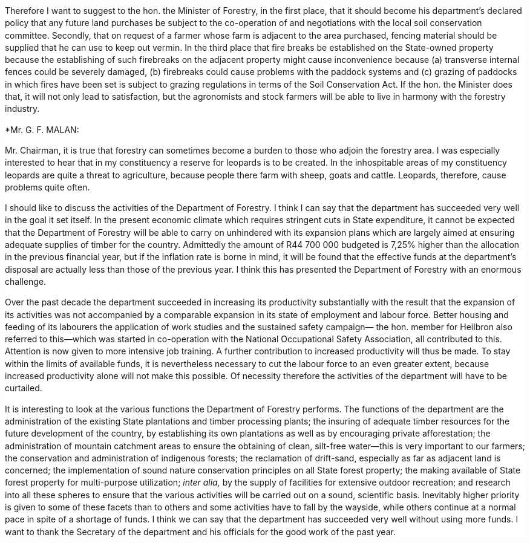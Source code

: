 <p>Therefore I want to suggest to the hon. the Minister of Forestry, in the first place, that it should become his department&#x2019;s declared policy that any future land purchases be subject to the co-operation of and negotiations with the local soil conservation committee. Secondly, that on request of a farmer whose farm is adjacent to the area purchased, fencing material should be supplied that he can use to keep out vermin. In the third place that fire breaks be established on the State-owned property because the establishing of such firebreaks on the adjacent property might cause inconvenience because (a) transverse internal fences could be severely damaged, (b) firebreaks could cause problems with the paddock systems and (c) grazing of paddocks in which fires have been set is subject to grazing regulations in terms of the Soil Conservation Act. If the hon. the Minister does that, it will not only lead to satisfaction, but the agronomists and stock farmers will be able to live in harmony with the forestry industry.</p>

</speech>

<speech by="#malan">

<from>*Mr. <person refersTo="hansard_za">G. F. MALAN</person>:</from>

<p>Mr. Chairman, it is true that forestry can sometimes become a burden to those who adjoin the forestry area. I was especially interested to hear that in my constituency a reserve for leopards is to be created. In the inhospitable areas of my constituency leopards are quite a threat to agriculture, because people there farm with sheep, goats and cattle. Leopards, therefore, cause problems quite often.</p>

<p>I should like to discuss the activities of the Department of Forestry. I think I can say that the department has succeeded very well in the goal it set itself. In the present economic climate which requires stringent cuts in State expenditure, it cannot be expected that the Department of Forestry will be able to carry on unhindered with its expansion plans which are largely aimed at ensuring adequate supplies of timber for the country. Admittedly the amount of R44 700 000 budgeted is 7,25% higher than the allocation in the previous financial year, but if the inflation rate is borne in mind, it will be found that the effective funds at the department&#x2019;s disposal are actually less than those of the previous year. I think this has presented the Department of Forestry with an enormous challenge.</p>

<p>Over the past decade the department succeeded in increasing its productivity substantially <span class="col_6873-6874" refersTo="page_0296"/>with the result that the expansion of its activities was not accompanied by a comparable expansion in its state of employment and labour force. Better housing and feeding of its labourers the application of work studies and the sustained safety campaign&#x2014; the hon. member for Heilbron also referred to this&#x2014;which was started in co-operation with the National Occupational Safety Association, all contributed to this. Attention is now given to more intensive job training. A further contribution to increased productivity will thus be made. To stay within the limits of available funds, it is nevertheless necessary to cut the labour force to an even greater extent, because increased productivity alone will not make this possible. Of necessity therefore the activities of the department will have to be curtailed.</p>

<p>It is interesting to look at the various functions the Department of Forestry performs. The functions of the department are the administration of the existing State plantations and timber processing plants; the insuring of adequate timber resources for the future development of the country, by establishing its own plantations as well as by encouraging private afforestation; the administration of mountain catchment areas to ensure the obtaining of clean, silt-free water&#x2014;this is very important to our farmers; the conservation and administration of indigenous forests; the reclamation of drift-sand, especially as far as adjacent land is concerned; the implementation of sound nature conservation principles on all State forest property; the making available of State forest property for multi-purpose utilization; <i>inter alia,</i> by the supply of facilities for extensive outdoor recreation; and research into all these spheres to ensure that the various activities will be carried out on a sound, scientific basis. Inevitably higher priority is given to some of these facets than to others and some activities have to fall by the wayside, while others continue at a normal pace in spite of a shortage of funds. I think we can say that the department has succeeded very well without using more funds. I want to thank the Secretary of the department and his officials for the good work of the past year.</p>
